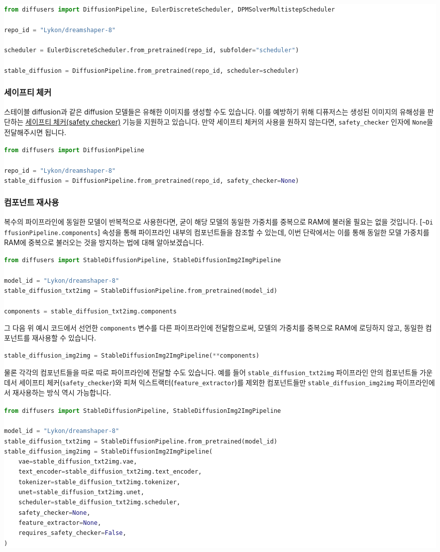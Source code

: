 ```python
from diffusers import DiffusionPipeline, EulerDiscreteScheduler, DPMSolverMultistepScheduler

repo_id = "Lykon/dreamshaper-8"

scheduler = EulerDiscreteScheduler.from_pretrained(repo_id, subfolder="scheduler")

stable_diffusion = DiffusionPipeline.from_pretrained(repo_id, scheduler=scheduler)
```

### 세이프티 체커

스테이블 diffusion과 같은 diffusion 모델들은 유해한 이미지를 생성할 수도 있습니다. 이를 예방하기 위해 디퓨저스는 생성된 이미지의 유해성을 판단하는 [세이프티 체커(safety checker)](https://github.com/huggingface/diffusers/blob/main/src/diffusers/pipelines/stable_diffusion/safety_checker.py) 기능을 지원하고 있습니다. 만약 세이프티 체커의 사용을 원하지 않는다면, `safety_checker` 인자에 `None`을 전달해주시면 됩니다.

```python
from diffusers import DiffusionPipeline

repo_id = "Lykon/dreamshaper-8"
stable_diffusion = DiffusionPipeline.from_pretrained(repo_id, safety_checker=None)
```

### 컴포넌트 재사용

복수의 파이프라인에 동일한 모델이 반복적으로 사용한다면, 굳이 해당 모델의 동일한 가중치를 중복으로 RAM에 불러올 필요는 없을 것입니다.  [`~DiffusionPipeline.components`] 속성을 통해 파이프라인 내부의 컴포넌트들을 참조할 수 있는데, 이번 단락에서는 이를 통해 동일한 모델 가중치를 RAM에 중복으로 불러오는 것을 방지하는 법에 대해 알아보겠습니다.

```python
from diffusers import StableDiffusionPipeline, StableDiffusionImg2ImgPipeline

model_id = "Lykon/dreamshaper-8"
stable_diffusion_txt2img = StableDiffusionPipeline.from_pretrained(model_id)

components = stable_diffusion_txt2img.components
```

그 다음 위 예시 코드에서 선언한 `components` 변수를 다른 파이프라인에 전달함으로써, 모델의 가중치를 중복으로 RAM에 로딩하지 않고, 동일한 컴포넌트를 재사용할 수 있습니다.

```python
stable_diffusion_img2img = StableDiffusionImg2ImgPipeline(**components)
```

물론 각각의 컴포넌트들을 따로 따로 파이프라인에 전달할 수도 있습니다.  예를 들어 `stable_diffusion_txt2img` 파이프라인 안의 컴포넌트들 가운데서 세이프티 체커(`safety_checker`)와 피쳐 익스트랙터(`feature_extractor`)를 제외한 컴포넌트들만 `stable_diffusion_img2img` 파이프라인에서 재사용하는 방식 역시 가능합니다.

```python
from diffusers import StableDiffusionPipeline, StableDiffusionImg2ImgPipeline

model_id = "Lykon/dreamshaper-8"
stable_diffusion_txt2img = StableDiffusionPipeline.from_pretrained(model_id)
stable_diffusion_img2img = StableDiffusionImg2ImgPipeline(
    vae=stable_diffusion_txt2img.vae,
    text_encoder=stable_diffusion_txt2img.text_encoder,
    tokenizer=stable_diffusion_txt2img.tokenizer,
    unet=stable_diffusion_txt2img.unet,
    scheduler=stable_diffusion_txt2img.scheduler,
    safety_checker=None,
    feature_extractor=None,
    requires_safety_checker=False,
)
```
